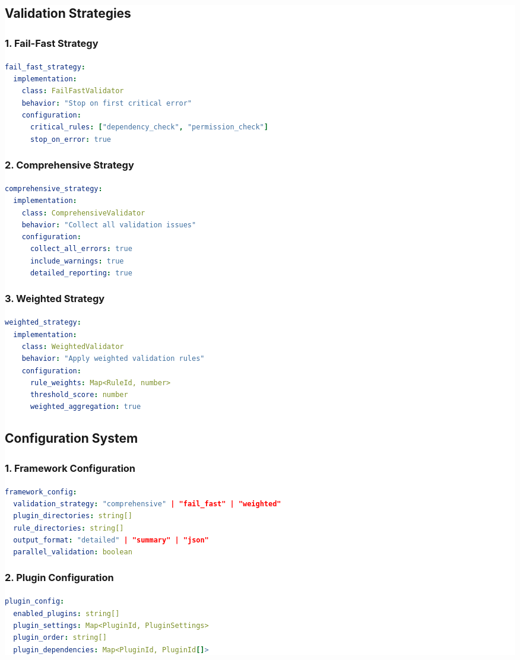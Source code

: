 ## Validation Strategies

### 1. Fail-Fast Strategy
```yaml
fail_fast_strategy:
  implementation:
    class: FailFastValidator
    behavior: "Stop on first critical error"
    configuration:
      critical_rules: ["dependency_check", "permission_check"]
      stop_on_error: true
```

### 2. Comprehensive Strategy
```yaml
comprehensive_strategy:
  implementation:
    class: ComprehensiveValidator
    behavior: "Collect all validation issues"
    configuration:
      collect_all_errors: true
      include_warnings: true
      detailed_reporting: true
```

### 3. Weighted Strategy
```yaml
weighted_strategy:
  implementation:
    class: WeightedValidator
    behavior: "Apply weighted validation rules"
    configuration:
      rule_weights: Map<RuleId, number>
      threshold_score: number
      weighted_aggregation: true
```

## Configuration System

### 1. Framework Configuration
```yaml
framework_config:
  validation_strategy: "comprehensive" | "fail_fast" | "weighted"
  plugin_directories: string[]
  rule_directories: string[]
  output_format: "detailed" | "summary" | "json"
  parallel_validation: boolean
```

### 2. Plugin Configuration
```yaml
plugin_config:
  enabled_plugins: string[]
  plugin_settings: Map<PluginId, PluginSettings>
  plugin_order: string[]
  plugin_dependencies: Map<PluginId, PluginId[]>
```
